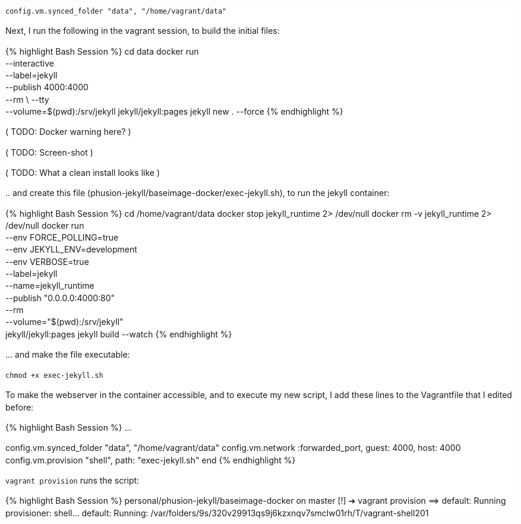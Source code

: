 ```config.vm.synced_folder "data", "/home/vagrant/data"```

Next, I run the following in the vagrant session, to build the initial files:

{% highlight Bash Session %}
cd data
docker run \
  --interactive \
  --label=jekyll \
  --publish 4000:4000 \
  --rm \ 
  --tty \
  --volume=$(pwd):/srv/jekyll 
  jekyll/jekyll:pages jekyll new . --force
{% endhighlight %}

( TODO: Docker warning here? )

( TODO: Screen-shot )

( TODO: What a clean install looks like )

.. and create this file (phusion-jekyll/baseimage-docker/exec-jekyll.sh), to run the jekyll container:

{% highlight Bash Session %}
cd /home/vagrant/data
docker stop jekyll_runtime 2> /dev/null
docker rm -v jekyll_runtime 2> /dev/null
docker run \
    --env FORCE_POLLING=true \
    --env JEKYLL_ENV=development \
    --env VERBOSE=true \
    --label=jekyll \
    --name=jekyll_runtime \
    --publish "0.0.0.0:4000:80" \
    --rm \
    --volume="$(pwd):/srv/jekyll" \
    jekyll/jekyll:pages jekyll build --watch
{% endhighlight %}

... and make the file executable:

```chmod +x exec-jekyll.sh```

To make the webserver in the container accessible, and to execute my new script, I add these lines to the Vagrantfile that I edited before:

{% highlight Bash Session %}
...

  config.vm.synced_folder "data", "/home/vagrant/data"
  config.vm.network :forwarded_port, guest: 4000, host: 4000
  config.vm.provision "shell", path: "exec-jekyll.sh"
end
{% endhighlight %}

```vagrant provision``` runs the script:

{% highlight Bash Session %}
personal/phusion-jekyll/baseimage-docker on master [!]
➔ vagrant provision
==> default: Running provisioner: shell...
        default: Running: /var/folders/9s/320v29913qs9j6kzxnqv7smclw01rh/T/vagrant-shell201
```